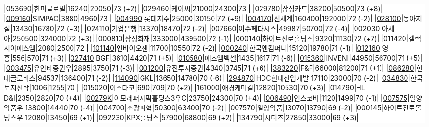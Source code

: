 |[053690](https://finance.daum.net/quotes/A053690)|한미글로벌|16240|20050|73 (+2)|
|[029460](https://finance.daum.net/quotes/A029460)|케이씨|21000|24300|73 |
|[029780](https://finance.daum.net/quotes/A029780)|삼성카드|38200|50500|73 (+8)|
|[009160](https://finance.daum.net/quotes/A009160)|SIMPAC|3880|4960|73 |
|[004990](https://finance.daum.net/quotes/A004990)|롯데지주|25000|30150|72 (+9)|
|[004170](https://finance.daum.net/quotes/A004170)|신세계|160400|192000|72 (-2)|
|[028100](https://finance.daum.net/quotes/A028100)|동아지질|13430|16780|72 (+3)|
|[024110](https://finance.daum.net/quotes/A024110)|기업은행|13370|18470|72 (-2)|
|[007660](https://finance.daum.net/quotes/A007660)|이수페타시스|49987|50700|72 (-4)|
|[002030](https://finance.daum.net/quotes/A002030)|아세아|250500|324000|72 (+3)|
|[000810](https://finance.daum.net/quotes/A000810)|삼성화재|333000|439500|72 (-1)|
|[000140](https://finance.daum.net/quotes/A000140)|하이트진로홀딩스|9320|11130|72 (+7)|
|[011420](https://finance.daum.net/quotes/A011420)|갤럭시아에스엠|2080|2500|72 |
|[101140](https://finance.daum.net/quotes/A101140)|인바이오젠|11700|10550|72 (-2)|
|[000240](https://finance.daum.net/quotes/A000240)|한국앤컴퍼니|15120|19780|71 (-1)|
|[012160](https://finance.daum.net/quotes/A012160)|영흥|556|570|71 (+3)|
|[027410](https://finance.daum.net/quotes/A027410)|BGF|3610|4420|71 (+5)|
|[010580](https://finance.daum.net/quotes/A010580)|에스엠벡셀|1435|1617|71 (-6)|
|[015360](https://finance.daum.net/quotes/A015360)|INVENI|44950|56700|71 (+5)|
|[003475](https://finance.daum.net/quotes/A003475)|유안타증권우|2895|3750|71 (-3)|
|[001200](https://finance.daum.net/quotes/A001200)|유진투자증권|4340|3745|71 (+6)|
|[383220](https://finance.daum.net/quotes/A383220)|F&F|66000|81200|71 (+1)|
|[086280](https://finance.daum.net/quotes/A086280)|현대글로비스|94537|136400|71 (-2)|
|[114090](https://finance.daum.net/quotes/A114090)|GKL|13650|14780|70 (-6)|
|[294870](https://finance.daum.net/quotes/A294870)|HDC현대산업개발|17110|23000|70 (-2)|
|[034830](https://finance.daum.net/quotes/A034830)|한국토지신탁|1006|1255|70 |
|[015020](https://finance.daum.net/quotes/A015020)|이스타코|690|709|70 (+2)|
|[161000](https://finance.daum.net/quotes/A161000)|애경케미칼|12820|10530|70 (+3)|
|[014790](https://finance.daum.net/quotes/A014790)|HL D&I|2350|2820|70 (+4)|
|[00279K](https://finance.daum.net/quotes/A00279K)|아모레퍼시픽홀딩스3우C|23750|24300|70 (+4)|
|[006490](https://finance.daum.net/quotes/A006490)|인스코비|1120|1499|70 (-1)|
|[007575](https://finance.daum.net/quotes/A007575)|일양약품우|13800|14440|70 (-4)|
|[004700](https://finance.daum.net/quotes/A004700)|조광피혁|50300|63400|70 (-2)|
|[007570](https://finance.daum.net/quotes/A007570)|일양약품|13070|13790|69 (-2)|
|[000145](https://finance.daum.net/quotes/A000145)|하이트진로홀딩스우|12080|13450|69 (+1)|
|[092230](https://finance.daum.net/quotes/A092230)|KPX홀딩스|57900|68800|69 (+2)|
|[134790](https://finance.daum.net/quotes/A134790)|시디즈|27850|33000|69 (+3)|